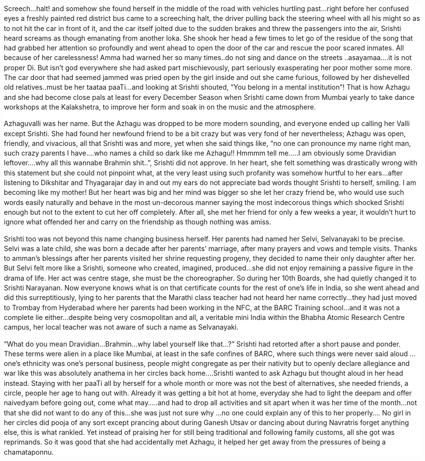 Screech…halt! and somehow she found herself in the middle of the road with vehicles hurtling past…right before her confused eyes a freshly painted red district bus came to a screeching halt, the driver pulling back the steering wheel with all his might so as to not hit the car in front of it, and the car itself jolted due to the sudden brakes and threw the passengers into the air, Srishti heard screams as though emanating from another loka. She shook her head a few times to let go of the residue of the song that had grabbed her attention so profoundly and went ahead to open the door of the car and rescue the poor scared inmates. All because of her carelessness! Amma had warned her so many times..do not sing and dance on the streets ..asayamaa….it is not proper Di. But isn’t god everywhere she had asked part mischievously, part seriously exasperating her poor mother some more. The car door that had seemed jammed was pried open by the girl inside and out she came furious, followed by her dishevelled old relatives..must be her taataa paaTi…and looking at Srishti shouted, “You belong in a mental institution”! That is how Azhagu and she had become close pals at least for every December Season when Srishti came down from Mumbai yearly to take dance workshops at the Kalakshetra, to improve her form and soak in on the music and the atmosphere.

Azhaguvalli was her name. But the Azhagu was dropped to be more modern sounding, and everyone ended up calling her Valli except Srishti. She had found her newfound friend to be a bit crazy but was very fond of her nevertheless; Azhagu was open, friendly, and vivacious, all that Srishti was and more, yet when she said things like, “no one can pronounce my name right man, such crazy parents I have….who names a child so dark like me Azhagu!! Hmmmm tell me…..I am obviously some Dravidian leftover….why all this wannabe Brahmin shit..”, Srishti did not approve. In her heart, she felt something was drastically wrong with this statement but she could not pinpoint what, at the very least using such profanity was somehow hurtful to her ears…after listening to Dikshitar and Thyagarajar day in and out my ears do not appreciate bad words thought Srishti to herself, smiling. I am becoming like my mother! But her heart was big and her mind was bigger so she let her crazy friend be, who would use such words easily naturally and behave in the most un-decorous manner saying the most indecorous things which shocked Srishti enough but not to the extent to cut her off completely. After all, she met her friend for only a few weeks a year, it wouldn’t hurt to ignore what offended her and carry on the friendship as though nothing was amiss.

Srishti too was not beyond this name changing business herself. Her parents had named her Selvi, Selvanayaki to be precise. Selvi was a late child, she was born a decade after her parents’ marriage, after many prayers and vows and temple visits. Thanks to amman’s blessings after her parents visited her shrine requesting progeny, they decided to name their only daughter after her. But Selvi felt more like a Srishti, someone who created, imagined, produced…she did not enjoy remaining a passive figure in the drama of life. Her act was centre stage, she must be the choreographer. So during her 10th Boards, she had quietly changed it to Srishti Narayanan. Now everyone knows what is on that certificate counts for the rest of one’s life in India, so she went ahead and did this surreptitiously, lying to her parents that the Marathi class teacher had not heard her name correctly…they had just moved to Trombay from Hyderabad where her parents had been working in the NFC, at the BARC Training school…and it was not a complete lie either…despite being very cosmopolitan and all, a veritable mini India within the Bhabha Atomic Research Centre campus, her local teacher was not aware of such a name as Selvanayaki.

“What do you mean Dravidian…Brahmin…why label yourself like that…?” Srishti had retorted after a short pause and ponder. These terms were alien in a place like Mumbai, at least in the safe confines of BARC, where such things were never said aloud …one’s ethnicity was one’s personal business, people might congregate as per their nativity but to openly declare allegiance and war like this was absolutely anathema in her circles back home….Srishti wanted to ask Azhagu but thought aloud in her head instead. Staying with her paaTi all by herself for a whole month or more was not the best of alternatives, she needed friends, a circle, people her age to hang out with. Already it was getting a bit hot at home, everyday she had to light the deepam and offer naivedyam before going out, come what may…..and had to drop all activities and sit apart when it was her time of the month…not that she did not want to do any of this…she was just not sure why …no one could explain any of this to her properly…. No girl in her circles did pooja of any sort except prancing about during Ganesh Utsav or dancing about during Navratris forget anything else, this is what rankled. Yet instead of praising her for still being traditional and following family customs, all she got was reprimands. So it was good that she had accidentally met Azhagu, it helped her get away from the pressures of being a chamataponnu.
